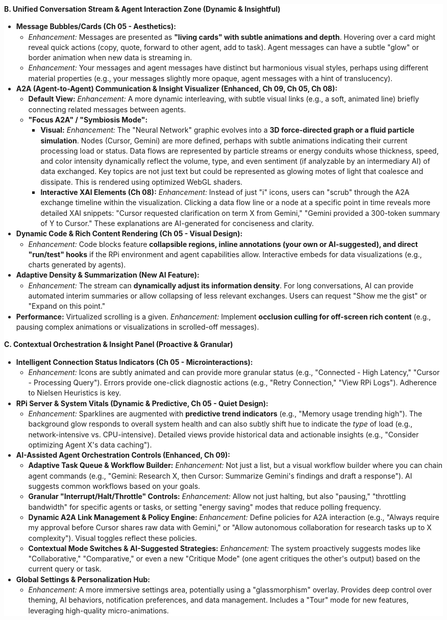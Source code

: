 **B. Unified Conversation Stream & Agent Interaction Zone (Dynamic & Insightful)**

* **Message Bubbles/Cards (Ch 05 \- Aesthetics):**  
  * *Enhancement:* Messages are presented as **"living cards" with subtle animations and depth**. Hovering over a card might reveal quick actions (copy, quote, forward to other agent, add to task). Agent messages can have a subtle "glow" or border animation when new data is streaming in.  
  * *Enhancement:* Your messages and agent messages have distinct but harmonious visual styles, perhaps using different material properties (e.g., your messages slightly more opaque, agent messages with a hint of translucency).  
* **A2A (Agent-to-Agent) Communication & Insight Visualizer (Enhanced, Ch 09, Ch 05, Ch 08):**  
  * **Default View:** *Enhancement:* A more dynamic interleaving, with subtle visual links (e.g., a soft, animated line) briefly connecting related messages between agents.  
  * **"Focus A2A" / "Symbiosis Mode":**  
    * **Visual:** *Enhancement:* The "Neural Network" graphic evolves into a **3D force-directed graph or a fluid particle simulation**. Nodes (Cursor, Gemini) are more defined, perhaps with subtle animations indicating their current processing load or status. Data flows are represented by particle streams or energy conduits whose thickness, speed, and color intensity dynamically reflect the volume, type, and even sentiment (if analyzable by an intermediary AI) of data exchanged. Key topics are not just text but could be represented as glowing motes of light that coalesce and dissipate. This is rendered using optimized WebGL shaders.  
    * **Interactive XAI Elements (Ch 08):** *Enhancement:* Instead of just "i" icons, users can "scrub" through the A2A exchange timeline within the visualization. Clicking a data flow line or a node at a specific point in time reveals more detailed XAI snippets: "Cursor requested clarification on term X from Gemini," "Gemini provided a 300-token summary of Y to Cursor." These explanations are AI-generated for conciseness and clarity.  
* **Dynamic Code & Rich Content Rendering (Ch 05 \- Visual Design):**  
  * *Enhancement:* Code blocks feature **collapsible regions, inline annotations (your own or AI-suggested), and direct "run/test" hooks** if the RPi environment and agent capabilities allow. Interactive embeds for data visualizations (e.g., charts generated by agents).  
* **Adaptive Density & Summarization (New AI Feature):**  
  * *Enhancement:* The stream can **dynamically adjust its information density**. For long conversations, AI can provide automated interim summaries or allow collapsing of less relevant exchanges. Users can request "Show me the gist" or "Expand on this point."  
* **Performance:** Virtualized scrolling is a given. *Enhancement:* Implement **occlusion culling for off-screen rich content** (e.g., pausing complex animations or visualizations in scrolled-off messages).

**C. Contextual Orchestration & Insight Panel (Proactive & Granular)**

* **Intelligent Connection Status Indicators (Ch 05 \- Microinteractions):**  
  * *Enhancement:* Icons are subtly animated and can provide more granular status (e.g., "Connected \- High Latency," "Cursor \- Processing Query"). Errors provide one-click diagnostic actions (e.g., "Retry Connection," "View RPi Logs"). Adherence to Nielsen Heuristics is key.  
* **RPi Server & System Vitals (Dynamic & Predictive, Ch 05 \- Quiet Design):**  
  * *Enhancement:* Sparklines are augmented with **predictive trend indicators** (e.g., "Memory usage trending high"). The background glow responds to overall system health and can also subtly shift hue to indicate the *type* of load (e.g., network-intensive vs. CPU-intensive). Detailed views provide historical data and actionable insights (e.g., "Consider optimizing Agent X's data caching").  
* **AI-Assisted Agent Orchestration Controls (Enhanced, Ch 09):**  
  * **Adaptive Task Queue & Workflow Builder:** *Enhancement:* Not just a list, but a visual workflow builder where you can chain agent commands (e.g., "Gemini: Research X, then Cursor: Summarize Gemini's findings and draft a response"). AI suggests common workflows based on your goals.  
  * **Granular "Interrupt/Halt/Throttle" Controls:** *Enhancement:* Allow not just halting, but also "pausing," "throttling bandwidth" for specific agents or tasks, or setting "energy saving" modes that reduce polling frequency.  
  * **Dynamic A2A Link Management & Policy Engine:** *Enhancement:* Define policies for A2A interaction (e.g., "Always require my approval before Cursor shares raw data with Gemini," or "Allow autonomous collaboration for research tasks up to X complexity"). Visual toggles reflect these policies.  
  * **Contextual Mode Switches & AI-Suggested Strategies:** *Enhancement:* The system proactively suggests modes like "Collaborative," "Comparative," or even a new "Critique Mode" (one agent critiques the other's output) based on the current query or task.  
* **Global Settings & Personalization Hub:**  
  * *Enhancement:* A more immersive settings area, potentially using a "glassmorphism" overlay. Provides deep control over theming, AI behaviors, notification preferences, and data management. Includes a "Tour" mode for new features, leveraging high-quality micro-animations.